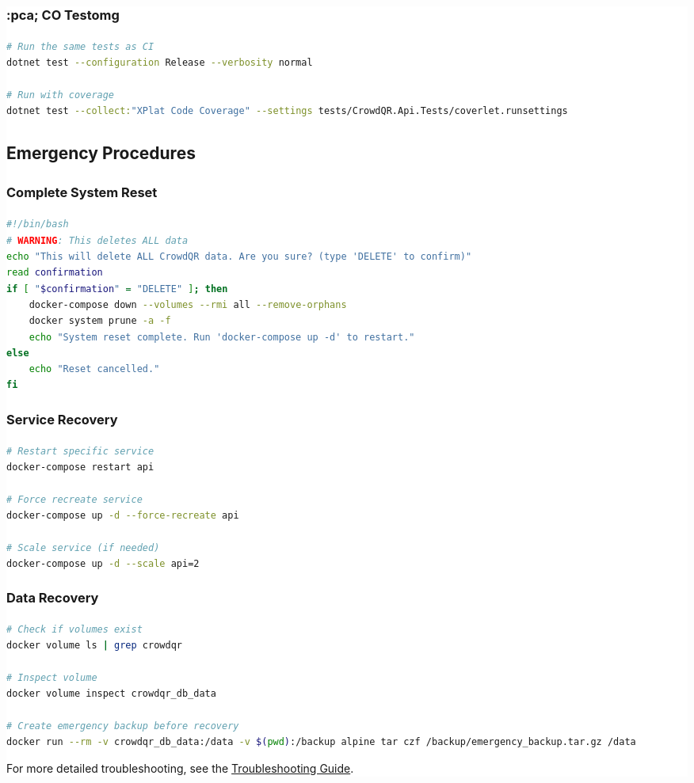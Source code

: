 ### :pca; CO Testomg

```bash
# Run the same tests as CI
dotnet test --configuration Release --verbosity normal

# Run with coverage
dotnet test --collect:"XPlat Code Coverage" --settings tests/CrowdQR.Api.Tests/coverlet.runsettings
```

## Emergency Procedures

### Complete System Reset

```bash
#!/bin/bash
# WARNING: This deletes ALL data
echo "This will delete ALL CrowdQR data. Are you sure? (type 'DELETE' to confirm)"
read confirmation
if [ "$confirmation" = "DELETE" ]; then
    docker-compose down --volumes --rmi all --remove-orphans
    docker system prune -a -f
    echo "System reset complete. Run 'docker-compose up -d' to restart."
else
    echo "Reset cancelled."
fi
```

### Service Recovery

```bash
# Restart specific service
docker-compose restart api

# Force recreate service  
docker-compose up -d --force-recreate api

# Scale service (if needed)
docker-compose up -d --scale api=2
```

### Data Recovery

```bash
# Check if volumes exist
docker volume ls | grep crowdqr

# Inspect volume
docker volume inspect crowdqr_db_data

# Create emergency backup before recovery
docker run --rm -v crowdqr_db_data:/data -v $(pwd):/backup alpine tar czf /backup/emergency_backup.tar.gz /data
```

For more detailed troubleshooting, see the [Troubleshooting Guide](docs/TROUBLESHOOTING.md).